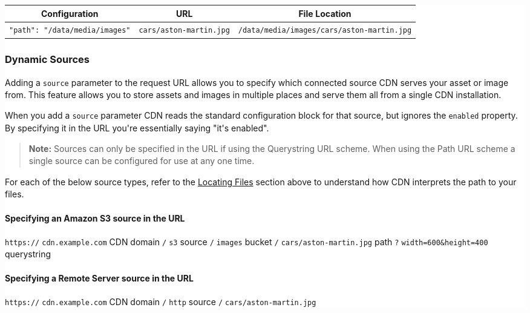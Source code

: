 |Configuration|URL|File Location|
|--|--|--|
|`"path": "/data/media/images"`|`cars/aston-martin.jpg`|`/data/media/images/cars/aston-martin.jpg`|


### Dynamic Sources

Adding a `source` parameter to the request URL allows you to specify which connected source CDN serves your asset or image from. This feature allows you to store assets and images in multiple places and serve them all from a single CDN installation.

When you add a `source` parameter CDN reads the standard configuration block for that source, but ignores the `enabled` property. By specifying it in the URL you're essentially saying "it's enabled".

> **Note:** Sources can only be specified in the URL if using the Querystring URL scheme. When using the Path URL scheme a single source can be configured for use at any one time.

For each of the below source types, refer to the [Locating Files](#locating-files) section above to understand how CDN interprets the path to your files.

#### Specifying an Amazon S3 source in the URL

<div class="code-callout">
  <code>https://</code>
  <span class="callout">
    <code>cdn.example.com</code>
    <span class="definition">CDN domain</span>
  </span>
  <code>/</code>
  <span class="callout">
    <code>s3</code>
    <span class="definition">source</span>
  </span>
  <code>/</code>
  <span class="callout">
    <code>images</code>
    <span class="definition">bucket</span>
  </span>
  <code>/</code>
  <span class="callout">
    <code>cars/aston-martin.jpg</code>
    <span class="definition">path</span>
  </span>
  <code>?</code>
  <span class="callout">
    <code>width=600&amp;height=400</code>
    <span class="definition">querystring</span>
  </span>
</div>

#### Specifying a Remote Server source in the URL

<div class="code-callout">
  <code>https://</code>
  <span class="callout">
    <code>cdn.example.com</code>
    <span class="definition">CDN domain</span>
  </span>
  <code>/</code>
  <span class="callout">
    <code>http</code>
    <span class="definition">source</span>
  </span>
  <code>/</code>
  <span class="callout">
    <code>cars/aston-martin.jpg</code>